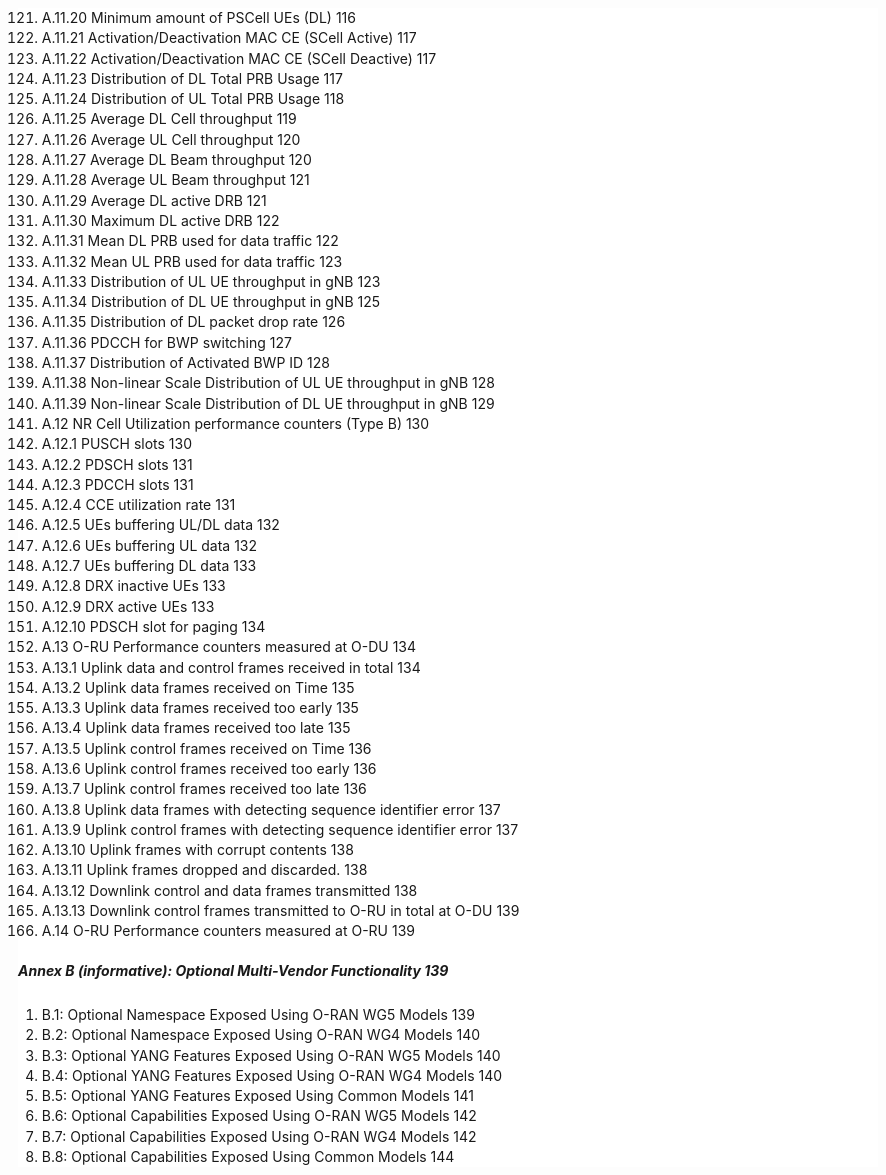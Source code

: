 121. A.11.20 Minimum amount of PSCell UEs (DL) 116
122. A.11.21 Activation/Deactivation MAC CE (SCell Active) 117
123. A.11.22 Activation/Deactivation MAC CE (SCell Deactive) 117
124. A.11.23 Distribution of DL Total PRB Usage 117
125. A.11.24 Distribution of UL Total PRB Usage 118
126. A.11.25 Average DL Cell throughput 119
127. A.11.26 Average UL Cell throughput 120
128. A.11.27 Average DL Beam throughput 120
129. A.11.28 Average UL Beam throughput 121
130. A.11.29 Average DL active DRB 121
131. A.11.30 Maximum DL active DRB 122
132. A.11.31 Mean DL PRB used for data traffic 122
133. A.11.32 Mean UL PRB used for data traffic 123
134. A.11.33 Distribution of UL UE throughput in gNB 123
135. A.11.34 Distribution of DL UE throughput in gNB 125
136. A.11.35 Distribution of DL packet drop rate 126
137. A.11.36 PDCCH for BWP switching 127
138. A.11.37 Distribution of Activated BWP ID 128
139. A.11.38 Non-linear Scale Distribution of UL UE throughput in gNB 128
140. A.11.39 Non-linear Scale Distribution of DL UE throughput in gNB 129
141. A.12 NR Cell Utilization performance counters (Type B) 130
142. A.12.1 PUSCH slots 130
143. A.12.2 PDSCH slots 131
144. A.12.3 PDCCH slots 131
145. A.12.4 CCE utilization rate 131
146. A.12.5 UEs buffering UL/DL data 132
147. A.12.6 UEs buffering UL data 132
148. A.12.7 UEs buffering DL data 133
149. A.12.8 DRX inactive UEs 133
150. A.12.9 DRX active UEs 133
151. A.12.10 PDSCH slot for paging 134
152. A.13 O-RU Performance counters measured at O-DU 134
153. A.13.1 Uplink data and control frames received in total 134
154. A.13.2 Uplink data frames received on Time 135
155. A.13.3 Uplink data frames received too early 135
156. A.13.4 Uplink data frames received too late 135
157. A.13.5 Uplink control frames received on Time 136
158. A.13.6 Uplink control frames received too early 136
159. A.13.7 Uplink control frames received too late 136
160. A.13.8 Uplink data frames with detecting sequence identifier error 137
161. A.13.9 Uplink control frames with detecting sequence identifier error 137
162. A.13.10 Uplink frames with corrupt contents 138
163. A.13.11 Uplink frames dropped and discarded. 138
164. A.13.12 Downlink control and data frames transmitted 138
165. A.13.13 Downlink control frames transmitted to O-RU in total at O-DU 139
166. A.14 O-RU Performance counters measured at O-RU 139

##### Annex B (informative): Optional Multi-Vendor Functionality 139

1. B.1: Optional Namespace Exposed Using O-RAN WG5 Models 139
2. B.2: Optional Namespace Exposed Using O-RAN WG4 Models 140
3. B.3: Optional YANG Features Exposed Using O-RAN WG5 Models 140
4. B.4: Optional YANG Features Exposed Using O-RAN WG4 Models 140
5. B.5: Optional YANG Features Exposed Using Common Models 141
6. B.6: Optional Capabilities Exposed Using O-RAN WG5 Models 142
7. B.7: Optional Capabilities Exposed Using O-RAN WG4 Models 142
8. B.8: Optional Capabilities Exposed Using Common Models 144

